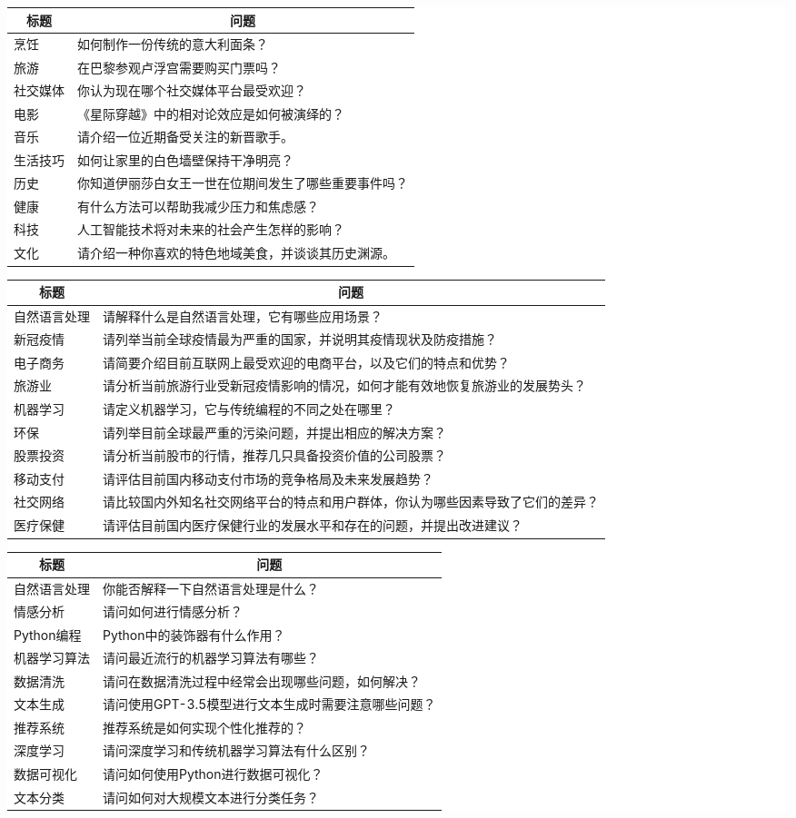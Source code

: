 |标题|问题|
|----|----|
|烹饪|如何制作一份传统的意大利面条？|
|旅游|在巴黎参观卢浮宫需要购买门票吗？|
|社交媒体|你认为现在哪个社交媒体平台最受欢迎？|
|电影|《星际穿越》中的相对论效应是如何被演绎的？|
|音乐|请介绍一位近期备受关注的新晋歌手。|
|生活技巧|如何让家里的白色墙壁保持干净明亮？|
|历史|你知道伊丽莎白女王一世在位期间发生了哪些重要事件吗？|
|健康|有什么方法可以帮助我减少压力和焦虑感？|
|科技|人工智能技术将对未来的社会产生怎样的影响？|
|文化|请介绍一种你喜欢的特色地域美食，并谈谈其历史渊源。|

|标题|问题|
|----|----|
|自然语言处理|请解释什么是自然语言处理，它有哪些应用场景？|
|新冠疫情|请列举当前全球疫情最为严重的国家，并说明其疫情现状及防疫措施？|
|电子商务|请简要介绍目前互联网上最受欢迎的电商平台，以及它们的特点和优势？|
|旅游业|请分析当前旅游行业受新冠疫情影响的情况，如何才能有效地恢复旅游业的发展势头？|
|机器学习|请定义机器学习，它与传统编程的不同之处在哪里？|
|环保|请列举目前全球最严重的污染问题，并提出相应的解决方案？|
|股票投资|请分析当前股市的行情，推荐几只具备投资价值的公司股票？|
|移动支付|请评估目前国内移动支付市场的竞争格局及未来发展趋势？|
|社交网络|请比较国内外知名社交网络平台的特点和用户群体，你认为哪些因素导致了它们的差异？|
|医疗保健|请评估目前国内医疗保健行业的发展水平和存在的问题，并提出改进建议？|

|标题|问题|
|---|---|
|自然语言处理|你能否解释一下自然语言处理是什么？|
|情感分析|请问如何进行情感分析？|
|Python编程|Python中的装饰器有什么作用？|
|机器学习算法|请问最近流行的机器学习算法有哪些？|
|数据清洗|请问在数据清洗过程中经常会出现哪些问题，如何解决？|
|文本生成|请问使用GPT-3.5模型进行文本生成时需要注意哪些问题？|
|推荐系统|推荐系统是如何实现个性化推荐的？|
|深度学习|请问深度学习和传统机器学习算法有什么区别？|
|数据可视化|请问如何使用Python进行数据可视化？|
|文本分类|请问如何对大规模文本进行分类任务？|
